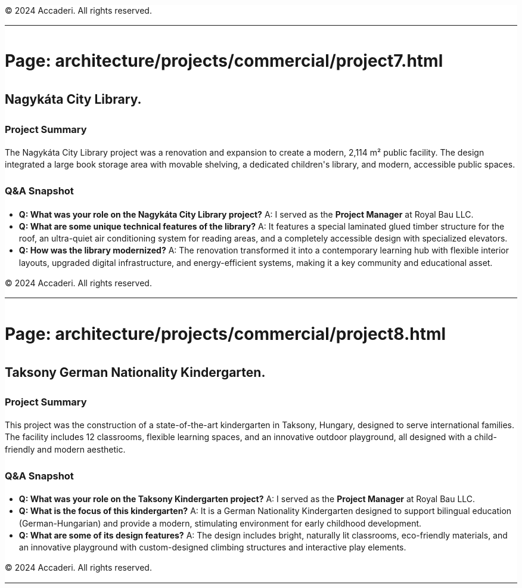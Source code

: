 © 2024 Accaderi. All rights reserved.

---

# Page: architecture/projects/commercial/project7.html
## Nagykáta City Library.

### Project Summary
The Nagykáta City Library project was a renovation and expansion to create a modern, 2,114 m² public facility. The design integrated a large book storage area with movable shelving, a dedicated children's library, and modern, accessible public spaces.

### Q&A Snapshot
*   **Q: What was your role on the Nagykáta City Library project?**
    A: I served as the **Project Manager** at Royal Bau LLC.
*   **Q: What are some unique technical features of the library?**
    A: It features a special laminated glued timber structure for the roof, an ultra-quiet air conditioning system for reading areas, and a completely accessible design with specialized elevators.
*   **Q: How was the library modernized?**
    A: The renovation transformed it into a contemporary learning hub with flexible interior layouts, upgraded digital infrastructure, and energy-efficient systems, making it a key community and educational asset.

© 2024 Accaderi. All rights reserved.

---

# Page: architecture/projects/commercial/project8.html
## Taksony German Nationality Kindergarten.

### Project Summary
This project was the construction of a state-of-the-art kindergarten in Taksony, Hungary, designed to serve international families. The facility includes 12 classrooms, flexible learning spaces, and an innovative outdoor playground, all designed with a child-friendly and modern aesthetic.

### Q&A Snapshot
*   **Q: What was your role on the Taksony Kindergarten project?**
    A: I served as the **Project Manager** at Royal Bau LLC.
*   **Q: What is the focus of this kindergarten?**
    A: It is a German Nationality Kindergarten designed to support bilingual education (German-Hungarian) and provide a modern, stimulating environment for early childhood development.
*   **Q: What are some of its design features?**
    A: The design includes bright, naturally lit classrooms, eco-friendly materials, and an innovative playground with custom-designed climbing structures and interactive play elements.

© 2024 Accaderi. All rights reserved.

---
